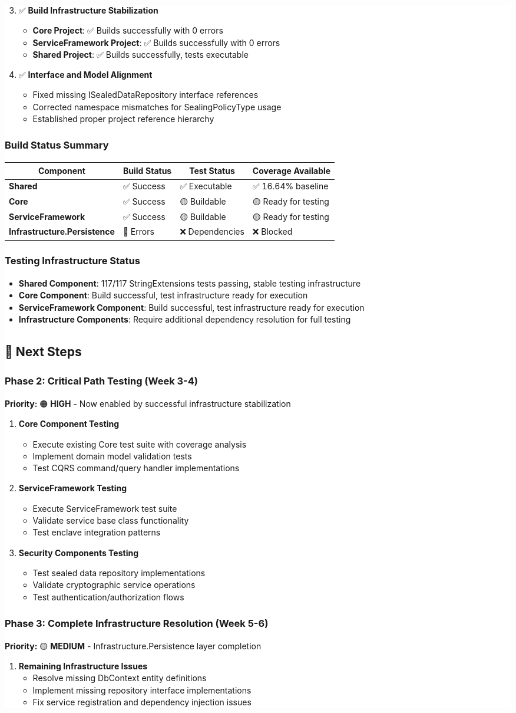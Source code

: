 3. ✅ **Build Infrastructure Stabilization**
   - **Core Project**: ✅ Builds successfully with 0 errors
   - **ServiceFramework Project**: ✅ Builds successfully with 0 errors  
   - **Shared Project**: ✅ Builds successfully, tests executable

4. ✅ **Interface and Model Alignment**
   - Fixed missing ISealedDataRepository interface references
   - Corrected namespace mismatches for SealingPolicyType usage
   - Established proper project reference hierarchy

### Build Status Summary
| Component | Build Status | Test Status | Coverage Available |
|-----------|-------------|-------------|-------------------|
| **Shared** | ✅ Success | ✅ Executable | ✅ 16.64% baseline |
| **Core** | ✅ Success | 🟡 Buildable | 🟡 Ready for testing |
| **ServiceFramework** | ✅ Success | 🟡 Buildable | 🟡 Ready for testing |
| **Infrastructure.Persistence** | 🔴 Errors | ❌ Dependencies | ❌ Blocked |

### Testing Infrastructure Status
- **Shared Component**: 117/117 StringExtensions tests passing, stable testing infrastructure
- **Core Component**: Build successful, test infrastructure ready for execution  
- **ServiceFramework Component**: Build successful, test infrastructure ready for execution
- **Infrastructure Components**: Require additional dependency resolution for full testing

## 🚀 Next Steps

### Phase 2: Critical Path Testing (Week 3-4)
**Priority:** 🟠 **HIGH** - Now enabled by successful infrastructure stabilization

1. **Core Component Testing**
   - Execute existing Core test suite with coverage analysis
   - Implement domain model validation tests  
   - Test CQRS command/query handler implementations

2. **ServiceFramework Testing**
   - Execute ServiceFramework test suite
   - Validate service base class functionality
   - Test enclave integration patterns

3. **Security Components Testing**
   - Test sealed data repository implementations
   - Validate cryptographic service operations
   - Test authentication/authorization flows

### Phase 3: Complete Infrastructure Resolution (Week 5-6)
**Priority:** 🟡 **MEDIUM** - Infrastructure.Persistence layer completion

1. **Remaining Infrastructure Issues**
   - Resolve missing DbContext entity definitions
   - Implement missing repository interface implementations
   - Fix service registration and dependency injection issues
